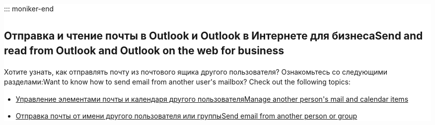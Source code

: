 ::: moniker-end


## <a name="send-and-read-from-outlook-and-outlook-on-the-web-for-business"></a><span data-ttu-id="579a3-176">Отправка и чтение почты в Outlook и Outlook в Интернете для бизнеса</span><span class="sxs-lookup"><span data-stu-id="579a3-176">Send and read from Outlook and Outlook on the web for business</span></span>


<span data-ttu-id="579a3-p106">Хотите узнать, как отправлять почту из почтового ящика другого пользователя? Ознакомьтесь со следующими разделами:</span><span class="sxs-lookup"><span data-stu-id="579a3-p106">Want to know how to send email from another user's mailbox? Check out the following topics:</span></span>
  
- [<span data-ttu-id="579a3-179">Управление элементами почты и календаря другого пользователя</span><span class="sxs-lookup"><span data-stu-id="579a3-179">Manage another person's mail and calendar items</span></span>](https://support.office.com/article/afb79d6b-2967-43b9-a944-a6b953190af5.aspx)
    
- [<span data-ttu-id="579a3-180">Отправка почты от имени другого пользователя или группы</span><span class="sxs-lookup"><span data-stu-id="579a3-180">Send email from another person or group</span></span>](https://support.office.com/article/0f4964af-aec6-484b-a65c-0434df8cdb6b.aspx)
